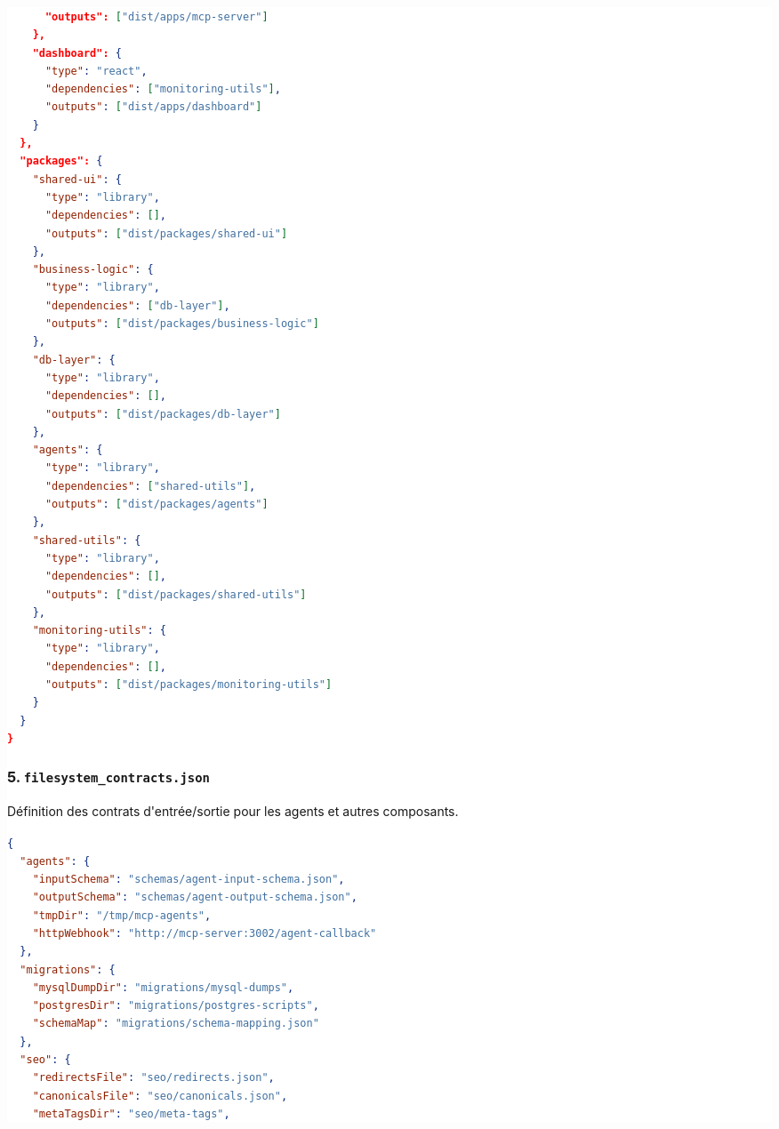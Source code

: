 ```json
      "outputs": ["dist/apps/mcp-server"]
    },
    "dashboard": {
      "type": "react",
      "dependencies": ["monitoring-utils"],
      "outputs": ["dist/apps/dashboard"]
    }
  },
  "packages": {
    "shared-ui": {
      "type": "library",
      "dependencies": [],
      "outputs": ["dist/packages/shared-ui"]
    },
    "business-logic": {
      "type": "library",
      "dependencies": ["db-layer"],
      "outputs": ["dist/packages/business-logic"]
    },
    "db-layer": {
      "type": "library",
      "dependencies": [],
      "outputs": ["dist/packages/db-layer"]
    },
    "agents": {
      "type": "library",
      "dependencies": ["shared-utils"],
      "outputs": ["dist/packages/agents"]
    },
    "shared-utils": {
      "type": "library",
      "dependencies": [],
      "outputs": ["dist/packages/shared-utils"]
    },
    "monitoring-utils": {
      "type": "library",
      "dependencies": [],
      "outputs": ["dist/packages/monitoring-utils"]
    }
  }
}
```

### 5. `filesystem_contracts.json`
Définition des contrats d'entrée/sortie pour les agents et autres composants.

```json
{
  "agents": {
    "inputSchema": "schemas/agent-input-schema.json",
    "outputSchema": "schemas/agent-output-schema.json",
    "tmpDir": "/tmp/mcp-agents",
    "httpWebhook": "http://mcp-server:3002/agent-callback"
  },
  "migrations": {
    "mysqlDumpDir": "migrations/mysql-dumps",
    "postgresDir": "migrations/postgres-scripts",
    "schemaMap": "migrations/schema-mapping.json"
  },
  "seo": {
    "redirectsFile": "seo/redirects.json",
    "canonicalsFile": "seo/canonicals.json",
    "metaTagsDir": "seo/meta-tags",
```